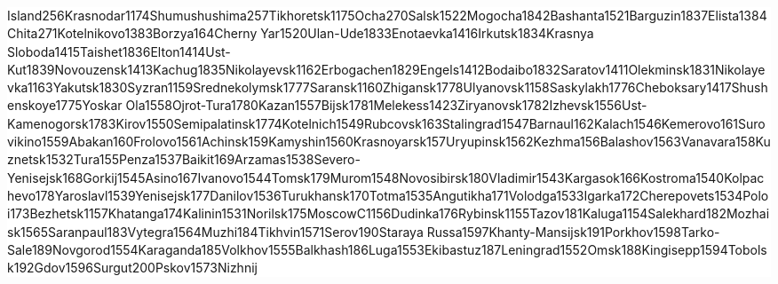 Island</td></tr><tr><td></td><td></td><td>256</td><td>Krasnodar</td><td></td><td>1174</td><td>Shumushushima</td></tr><tr><td></td><td></td><td>257</td><td>Tikhoretsk</td><td></td><td>1175</td><td>Ocha</td></tr><tr><td></td><td></td><td>270</td><td>Salsk</td><td></td><td>1522</td><td>Mogocha</td></tr><tr><td></td><td></td><td>1842</td><td>Bashanta</td><td></td><td>1521</td><td>Barguzin</td></tr><tr><td></td><td></td><td>1837</td><td>Elista</td><td></td><td>1384</td><td>Chita</td></tr><tr><td></td><td></td><td>271</td><td>Kotelnikovo</td><td></td><td>1383</td><td>Borzya</td></tr><tr><td></td><td></td><td>164</td><td>Cherny Yar</td><td></td><td>1520</td><td>Ulan-Ude</td></tr><tr><td></td><td></td><td>1833</td><td>Enotaevka</td><td></td><td>1416</td><td>Irkutsk</td></tr><tr><td></td><td></td><td>1834</td><td>Krasnya Sloboda</td><td></td><td>1415</td><td>Taishet</td></tr><tr><td></td><td></td><td>1836</td><td>Elton</td><td></td><td>1414</td><td>Ust-Kut</td></tr><tr><td></td><td></td><td>1839</td><td>Novouzensk</td><td></td><td>1413</td><td>Kachug</td></tr><tr><td></td><td></td><td>1835</td><td>Nikolayevsk</td><td></td><td>1162</td><td>Erbogachen</td></tr><tr><td></td><td></td><td>1829</td><td>Engels</td><td></td><td>1412</td><td>Bodaibo</td></tr><tr><td></td><td></td><td>1832</td><td>Saratov</td><td></td><td>1411</td><td>Olekminsk</td></tr><tr><td></td><td></td><td>1831</td><td>Nikolayevka</td><td></td><td>1163</td><td>Yakutsk</td></tr><tr><td></td><td></td><td>1830</td><td>Syzran</td><td></td><td>1159</td><td>Srednekolymsk</td></tr><tr><td></td><td></td><td>1777</td><td>Saransk</td><td></td><td>1160</td><td>Zhigansk</td></tr><tr><td></td><td></td><td>1778</td><td>Ulyanovsk</td><td></td><td>1158</td><td>Saskylakh</td></tr><tr><td></td><td></td><td>1776</td><td>Cheboksary</td><td></td><td>1417</td><td>Shushenskoye</td></tr><tr><td></td><td></td><td>1775</td><td>Yoskar Ola</td><td></td><td>1558</td><td>Ojrot-Tura</td></tr><tr><td></td><td></td><td>1780</td><td>Kazan</td><td></td><td>1557</td><td>Bijsk</td></tr><tr><td></td><td></td><td>1781</td><td>Melekess</td><td></td><td>1423</td><td>Ziryanovsk</td></tr><tr><td></td><td></td><td>1782</td><td>Izhevsk</td><td></td><td>1556</td><td>Ust-Kamenogorsk</td></tr><tr><td></td><td></td><td>1783</td><td>Kirov</td><td></td><td>1550</td><td>Semipalatinsk</td></tr><tr><td></td><td></td><td>1774</td><td>Kotelnich</td><td></td><td>1549</td><td>Rubcovsk</td></tr><tr><td></td><td></td><td>163</td><td>Stalingrad</td><td></td><td>1547</td><td>Barnaul</td></tr><tr><td></td><td></td><td>162</td><td>Kalach</td><td></td><td>1546</td><td>Kemerovo</td></tr><tr><td></td><td></td><td>161</td><td>Surovikino</td><td></td><td>1559</td><td>Abakan</td></tr><tr><td></td><td></td><td>160</td><td>Frolovo</td><td></td><td>1561</td><td>Achinsk</td></tr><tr><td></td><td></td><td>159</td><td>Kamyshin</td><td></td><td>1560</td><td>Krasnoyarsk</td></tr><tr><td></td><td></td><td>157</td><td>Uryupinsk</td><td></td><td>1562</td><td>Kezhma</td></tr><tr><td></td><td></td><td>156</td><td>Balashov</td><td></td><td>1563</td><td>Vanavara</td></tr><tr><td></td><td></td><td>158</td><td>Kuznetsk</td><td></td><td>1532</td><td>Tura</td></tr><tr><td></td><td></td><td>155</td><td>Penza</td><td></td><td>1537</td><td>Baikit</td></tr><tr><td></td><td></td><td>169</td><td>Arzamas</td><td></td><td>1538</td><td>Severo-Yenisejsk</td></tr><tr><td></td><td></td><td>168</td><td>Gorkij</td><td></td><td>1545</td><td>Asino</td></tr><tr><td></td><td></td><td>167</td><td>Ivanovo</td><td></td><td>1544</td><td>Tomsk</td></tr><tr><td></td><td></td><td>179</td><td>Murom</td><td></td><td>1548</td><td>Novosibirsk</td></tr><tr><td></td><td></td><td>180</td><td>Vladimir</td><td></td><td>1543</td><td>Kargasok</td></tr><tr><td></td><td></td><td>166</td><td>Kostroma</td><td></td><td>1540</td><td>Kolpachevo</td></tr><tr><td></td><td></td><td>178</td><td>Yaroslavl</td><td></td><td>1539</td><td>Yenisejsk</td></tr><tr><td></td><td></td><td>177</td><td>Danilov</td><td></td><td>1536</td><td>Turukhansk</td></tr><tr><td></td><td></td><td>170</td><td>Totma</td><td></td><td>1535</td><td>Angutikha</td></tr><tr><td></td><td></td><td>171</td><td>Volodga</td><td></td><td>1533</td><td>Igarka</td></tr><tr><td></td><td></td><td>172</td><td>Cherepovets</td><td></td><td>1534</td><td>Poloi</td></tr><tr><td></td><td></td><td>173</td><td>Bezhetsk</td><td></td><td>1157</td><td>Khatanga</td></tr><tr><td></td><td></td><td>174</td><td>Kalinin</td><td></td><td>1531</td><td>Norilsk</td></tr><tr><td></td><td></td><td>175</td><td>Moscow</td><td>C</td><td>1156</td><td>Dudinka</td></tr><tr><td></td><td></td><td>176</td><td>Rybinsk</td><td></td><td>1155</td><td>Tazov</td></tr><tr><td></td><td></td><td>181</td><td>Kaluga</td><td></td><td>1154</td><td>Salekhard</td></tr><tr><td></td><td></td><td>182</td><td>Mozhaisk</td><td></td><td>1565</td><td>Saranpaul</td></tr><tr><td></td><td></td><td>183</td><td>Vytegra</td><td></td><td>1564</td><td>Muzhi</td></tr><tr><td></td><td></td><td>184</td><td>Tikhvin</td><td></td><td>1571</td><td>Serov</td></tr><tr><td></td><td></td><td>190</td><td>Staraya Russa</td><td></td><td>1597</td><td>Khanty-Mansijsk</td></tr><tr><td></td><td></td><td>191</td><td>Porkhov</td><td></td><td>1598</td><td>Tarko-Sale</td></tr><tr><td></td><td></td><td>189</td><td>Novgorod</td><td></td><td>1554</td><td>Karaganda</td></tr><tr><td></td><td></td><td>185</td><td>Volkhov</td><td></td><td>1555</td><td>Balkhash</td></tr><tr><td></td><td></td><td>186</td><td>Luga</td><td></td><td>1553</td><td>Ekibastuz</td></tr><tr><td></td><td></td><td>187</td><td>Leningrad</td><td></td><td>1552</td><td>Omsk</td></tr><tr><td></td><td></td><td>188</td><td>Kingisepp</td><td></td><td>1594</td><td>Tobolsk</td></tr><tr><td></td><td></td><td>192</td><td>Gdov</td><td></td><td>1596</td><td>Surgut</td></tr><tr><td></td><td></td><td>200</td><td>Pskov</td><td></td><td>1573</td><td>Nizhnij